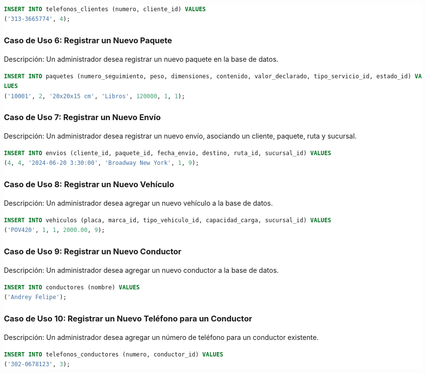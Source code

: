 ```sql
INSERT INTO telefonos_clientes (numero, cliente_id) VALUES 
('313-3665774', 4);
```



### Caso de Uso 6: Registrar un Nuevo Paquete

Descripción: Un administrador desea registrar un nuevo paquete en la base de datos.

```sql
INSERT INTO paquetes (numero_seguimiento, peso, dimensiones, contenido, valor_declarado, tipo_servicio_id, estado_id) VALUES 
('10001', 2, '20x20x15 cm', 'Libros', 120000, 1, 1);
```



### Caso de Uso 7: Registrar un Nuevo Envío

Descripción: Un administrador desea registrar un nuevo envío, asociando un cliente, paquete, ruta y sucursal.

```sql
INSERT INTO envios (cliente_id, paquete_id, fecha_envio, destino, ruta_id, sucursal_id) VALUES 
(4, 4, '2024-06-20 3:30:00', 'Broadway New York', 1, 9);
```



### Caso de Uso 8: Registrar un Nuevo Vehículo

Descripción: Un administrador desea agregar un nuevo vehículo a la base de datos.

```sql
INSERT INTO vehiculos (placa, marca_id, tipo_vehiculo_id, capacidad_carga, sucursal_id) VALUES 
('POV420', 1, 1, 2000.00, 9);
```



### Caso de Uso 9: Registrar un Nuevo Conductor

Descripción: Un administrador desea agregar un nuevo conductor a la base de datos.

```sql
INSERT INTO conductores (nombre) VALUES 
('Andrey Felipe');
```



### Caso de Uso 10: Registrar un Nuevo Teléfono para un Conductor

Descripción: Un administrador desea agregar un número de teléfono para un conductor existente.

```sql
INSERT INTO telefonos_conductores (numero, conductor_id) VALUES 
('302-0678123', 3);
```
